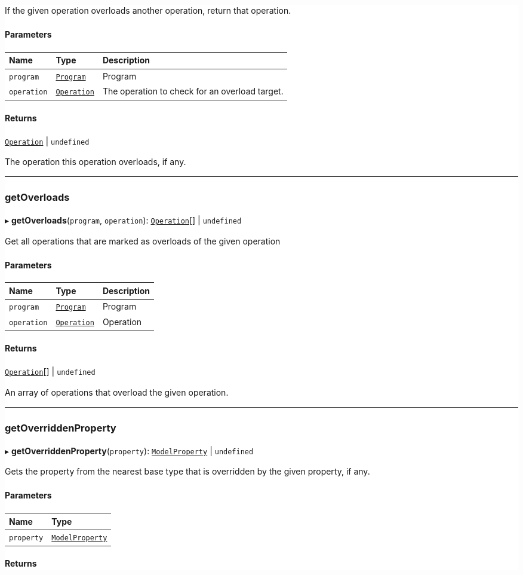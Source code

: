 If the given operation overloads another operation, return that operation.

#### Parameters

| Name | Type | Description |
| :------ | :------ | :------ |
| `program` | [`Program`](interfaces/Program.md) | Program |
| `operation` | [`Operation`](interfaces/Operation.md) | The operation to check for an overload target. |

#### Returns

[`Operation`](interfaces/Operation.md) \| `undefined`

The operation this operation overloads, if any.

___

### getOverloads

▸ **getOverloads**(`program`, `operation`): [`Operation`](interfaces/Operation.md)[] \| `undefined`

Get all operations that are marked as overloads of the given operation

#### Parameters

| Name | Type | Description |
| :------ | :------ | :------ |
| `program` | [`Program`](interfaces/Program.md) | Program |
| `operation` | [`Operation`](interfaces/Operation.md) | Operation |

#### Returns

[`Operation`](interfaces/Operation.md)[] \| `undefined`

An array of operations that overload the given operation.

___

### getOverriddenProperty

▸ **getOverriddenProperty**(`property`): [`ModelProperty`](interfaces/ModelProperty.md) \| `undefined`

Gets the property from the nearest base type that is overridden by the
given property, if any.

#### Parameters

| Name | Type |
| :------ | :------ |
| `property` | [`ModelProperty`](interfaces/ModelProperty.md) |

#### Returns
